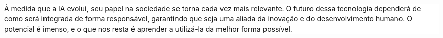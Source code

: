 À medida que a IA evolui, seu papel na sociedade se torna cada vez mais relevante. O futuro dessa tecnologia dependerá de como será integrada de forma responsável, garantindo que seja uma aliada da inovação e do desenvolvimento humano. O potencial é imenso, e o que nos resta é aprender a utilizá-la da melhor forma possível.